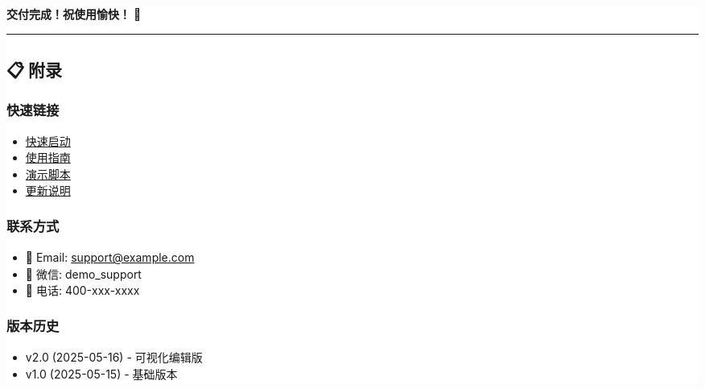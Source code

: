 **交付完成！祝使用愉快！** 🎉

---

## 📋 附录

### 快速链接
- [快速启动](./快速启动指南.md)
- [使用指南](./大屏可视化编辑使用指南.md)
- [演示脚本](./DEMO演示指南.md)
- [更新说明](./大屏管理功能更新说明.md)

### 联系方式
- 📧 Email: support@example.com
- 💬 微信: demo_support
- 📱 电话: 400-xxx-xxxx

### 版本历史
- v2.0 (2025-05-16) - 可视化编辑版
- v1.0 (2025-05-15) - 基础版本

